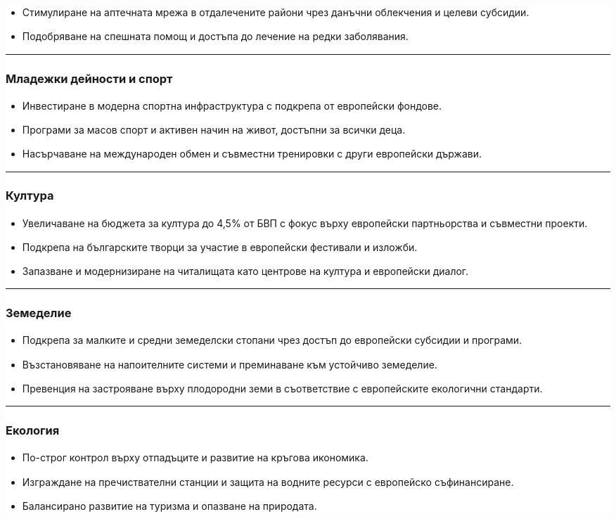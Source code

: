     
-   Стимулиране на аптечната мрежа в отдалечените райони чрез данъчни облекчения и целеви субсидии.  
      
    
-   Подобряване на спешната помощ и достъпа до лечение на редки заболявания.  
      
    

----------

### Младежки дейности и спорт

-   Инвестиране в модерна спортна инфраструктура с подкрепа от европейски фондове.  
      
    
-   Програми за масов спорт и активен начин на живот, достъпни за всички деца.  
      
    
-   Насърчаване на международен обмен и съвместни тренировки с други европейски държави.  
      
    

----------

### Култура

-   Увеличаване на бюджета за култура до 4,5% от БВП с фокус върху европейски партньорства и съвместни проекти.  
      
    
-   Подкрепа на българските творци за участие в европейски фестивали и изложби.  
      
    
-   Запазване и модернизиране на читалищата като центрове на култура и европейски диалог.  
      
    

----------

### Земеделие

-   Подкрепа за малките и средни земеделски стопани чрез достъп до европейски субсидии и програми.  
      
    
-   Възстановяване на напоителните системи и преминаване към устойчиво земеделие.  
      
    
-   Превенция на застрояване върху плодородни земи в съответствие с европейските екологични стандарти.  
      
    

----------

### Екология

-   По-строг контрол върху отпадъците и развитие на кръгова икономика.  
      
    
-   Изграждане на пречиствателни станции и защита на водните ресурси с европейско съфинансиране.  
      
    
-   Балансирано развитие на туризма и опазване на природата.  
      
    
